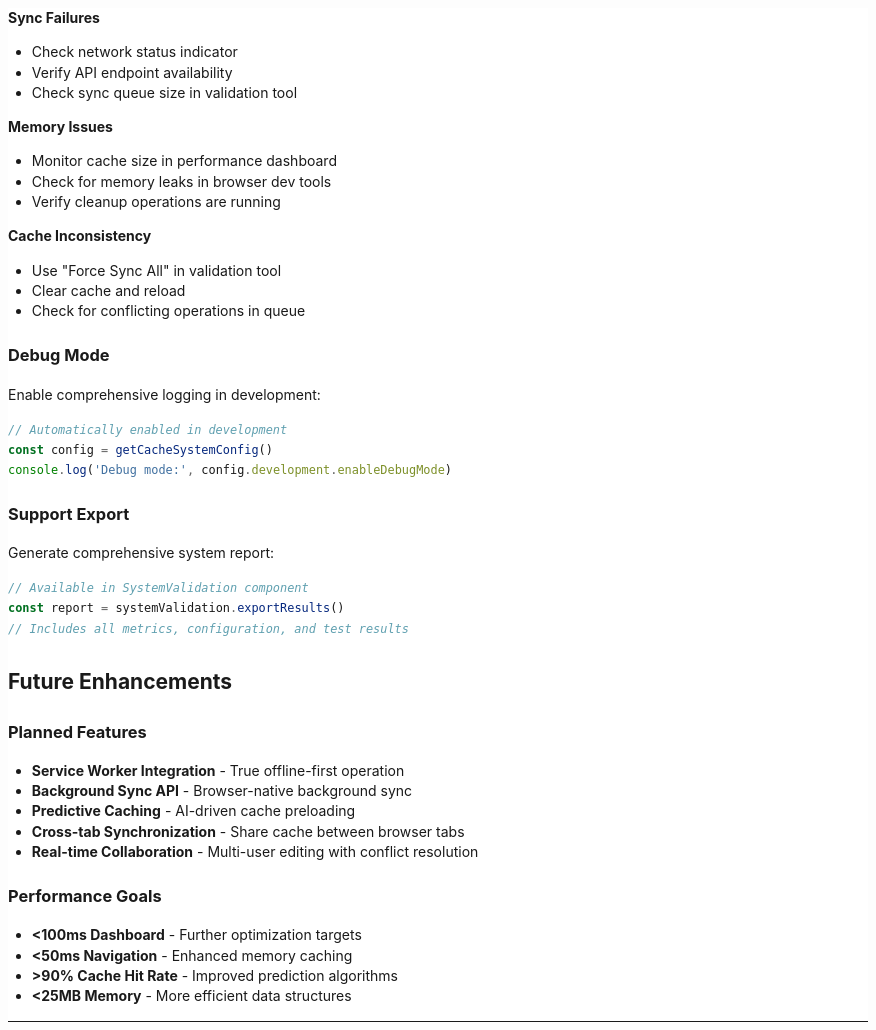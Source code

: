 **Sync Failures** 
- Check network status indicator
- Verify API endpoint availability
- Check sync queue size in validation tool

**Memory Issues**
- Monitor cache size in performance dashboard
- Check for memory leaks in browser dev tools
- Verify cleanup operations are running

**Cache Inconsistency**
- Use "Force Sync All" in validation tool
- Clear cache and reload
- Check for conflicting operations in queue

### Debug Mode

Enable comprehensive logging in development:

```typescript
// Automatically enabled in development
const config = getCacheSystemConfig()
console.log('Debug mode:', config.development.enableDebugMode)
```

### Support Export

Generate comprehensive system report:

```typescript
// Available in SystemValidation component
const report = systemValidation.exportResults()
// Includes all metrics, configuration, and test results
```

## Future Enhancements

### Planned Features

- **Service Worker Integration** - True offline-first operation
- **Background Sync API** - Browser-native background sync
- **Predictive Caching** - AI-driven cache preloading
- **Cross-tab Synchronization** - Share cache between browser tabs
- **Real-time Collaboration** - Multi-user editing with conflict resolution

### Performance Goals

- **<100ms Dashboard** - Further optimization targets
- **<50ms Navigation** - Enhanced memory caching
- **>90% Cache Hit Rate** - Improved prediction algorithms
- **<25MB Memory** - More efficient data structures

---
